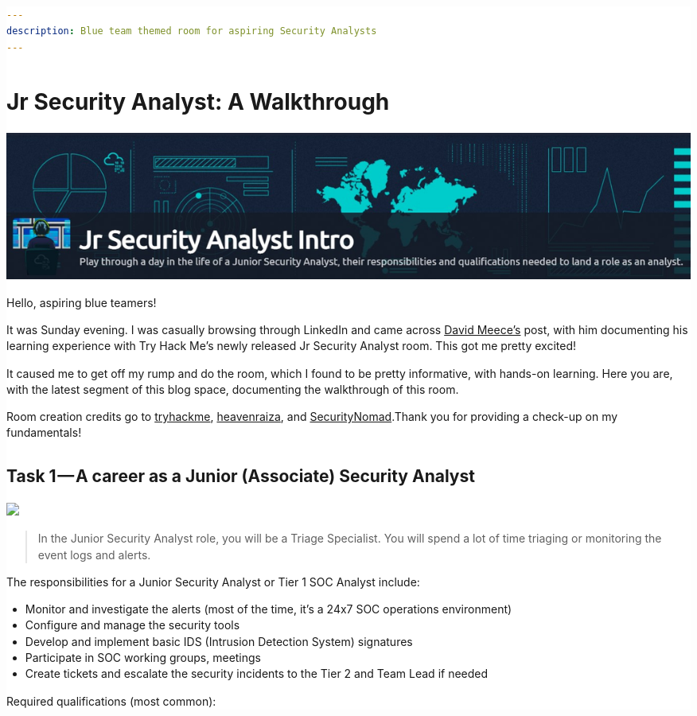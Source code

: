 ```yaml
---
description: Blue team themed room for aspiring Security Analysts
---
```


# Jr Security Analyst: A Walkthrough

![](../.gitbook/assets/12.jpg)

Hello, aspiring blue teamers!

It was Sunday evening. I was casually browsing through LinkedIn and came across [David Meece’s](https://www.linkedin.com/in/david-meece-cybertech-dave?miniProfileUrn=urn%3Ali%3Afs\_miniProfile%3AACoAABw7e\_gB56XDXOxN6Ja4OwAsZFANsXGHk5o\&lipi=urn%3Ali%3Apage%3Ad\_flagship3\_search\_srp\_people%3Bk98%2FqVsnQFiCYsbXnIbImA%3D%3D) post, with him documenting his learning experience with Try Hack Me’s newly released Jr Security Analyst room. This got me pretty excited!

It caused me to get off my rump and do the room, which I found to be pretty informative, with hands-on learning. Here you are, with the latest segment of this blog space, documenting the walkthrough of this room.

Room creation credits go to [tryhackme](https://twitter.com/RealTryHackMe?ref\_src=twsrc%5Egoogle%7Ctwcamp%5Eserp%7Ctwgr%5Eauthor), [heavenraiza](https://twitter.com/heavenraiza), and [SecurityNomad](https://www.linkedin.com/in/david-mawazo/).Thank you for providing a check-up on my fundamentals!

## Task 1 — A career as a Junior (Associate) Security Analyst

&#x20;                                                   ![](https://cdn-images-1.medium.com/max/1000/1\*uPw2S9QLDaf1VKjgbHGM3w.jpeg)

> In the Junior Security Analyst role, you will be a Triage Specialist. You will spend a lot of time triaging or monitoring the event logs and alerts.

The responsibilities for a Junior Security Analyst or Tier 1 SOC Analyst include:

* Monitor and investigate the alerts (most of the time, it’s a 24x7 SOC operations environment)
* Configure and manage the security tools
* Develop and implement basic IDS (Intrusion Detection System) signatures
* Participate in SOC working groups, meetings
* Create tickets and escalate the security incidents to the Tier 2 and Team Lead if needed

Required qualifications (most common):
